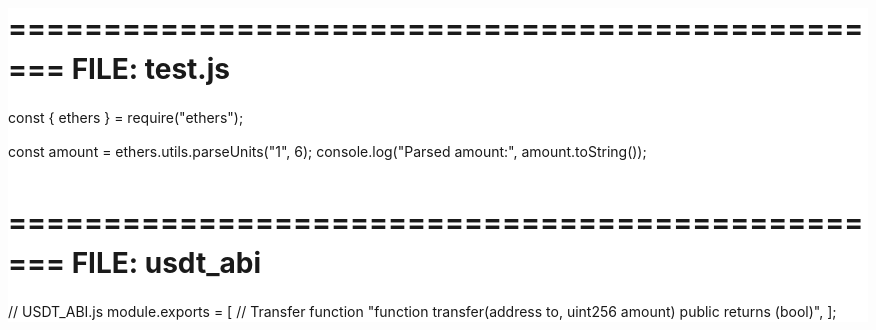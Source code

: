 

================================================
FILE: test.js
================================================
const { ethers } = require("ethers");

const amount = ethers.utils.parseUnits("1", 6);
console.log("Parsed amount:", amount.toString());



================================================
FILE: usdt_abi
================================================
// USDT_ABI.js
module.exports = [
  // Transfer function
  "function transfer(address to, uint256 amount) public returns (bool)",
];



